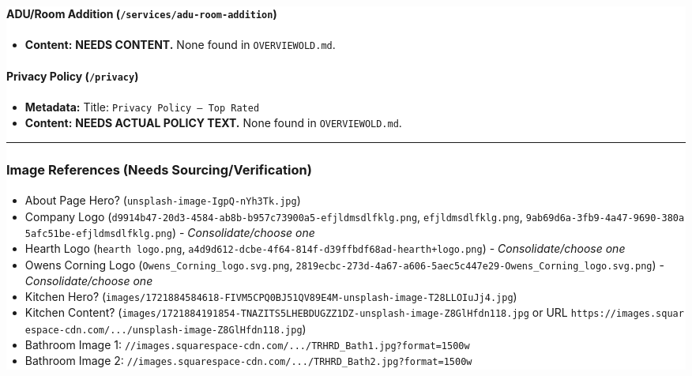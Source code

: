 #### ADU/Room Addition (`/services/adu-room-addition`)
*   **Content:** **NEEDS CONTENT.** None found in `OVERVIEWOLD.md`.

#### Privacy Policy (`/privacy`)
*   **Metadata:** Title: `Privacy Policy — Top Rated`
*   **Content:** **NEEDS ACTUAL POLICY TEXT.** None found in `OVERVIEWOLD.md`.

---

### Image References (Needs Sourcing/Verification)
*   About Page Hero? (`unsplash-image-IgpQ-nYh3Tk.jpg`)
*   Company Logo (`d9914b47-20d3-4584-ab8b-b957c73900a5-efjldmsdlfklg.png`, `efjldmsdlfklg.png`, `9ab69d6a-3fb9-4a47-9690-380a5afc51be-efjldmsdlfklg.png`) - *Consolidate/choose one*
*   Hearth Logo (`hearth logo.png`, `a4d9d612-dcbe-4f64-814f-d39ffbdf68ad-hearth+logo.png`) - *Consolidate/choose one*
*   Owens Corning Logo (`Owens_Corning_logo.svg.png`, `2819ecbc-273d-4a67-a606-5aec5c447e29-Owens_Corning_logo.svg.png`) - *Consolidate/choose one*
*   Kitchen Hero? (`images/1721884584618-FIVM5CPQ0BJ51QV89E4M-unsplash-image-T28LLOIuJj4.jpg`)
*   Kitchen Content? (`images/1721884191854-TNAZITS5LHEBDUGZZ1DZ-unsplash-image-Z8GlHfdn118.jpg` or URL `https://images.squarespace-cdn.com/.../unsplash-image-Z8GlHfdn118.jpg`)
*   Bathroom Image 1: `//images.squarespace-cdn.com/.../TRHRD_Bath1.jpg?format=1500w`
*   Bathroom Image 2: `//images.squarespace-cdn.com/.../TRHRD_Bath2.jpg?format=1500w`

